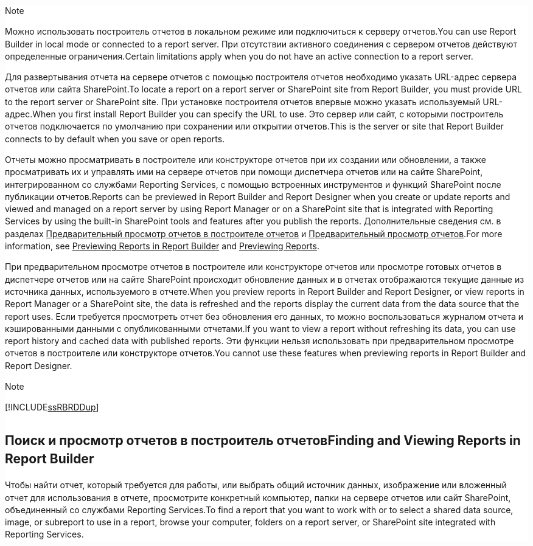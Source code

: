 > [!NOTE]  
>  <span data-ttu-id="67ae6-108">Можно использовать построитель отчетов в локальном режиме или подключиться к серверу отчетов.</span><span class="sxs-lookup"><span data-stu-id="67ae6-108">You can use Report Builder in local mode or connected to a report server.</span></span> <span data-ttu-id="67ae6-109">При отсутствии активного соединения с сервером отчетов действуют определенные ограничения.</span><span class="sxs-lookup"><span data-stu-id="67ae6-109">Certain limitations apply when you do not have an active connection to a report server.</span></span>  
  
 <span data-ttu-id="67ae6-110">Для развертывания отчета на сервере отчетов с помощью построителя отчетов необходимо указать URL-адрес сервера отчетов или сайта SharePoint.</span><span class="sxs-lookup"><span data-stu-id="67ae6-110">To locate a report on a report server or SharePoint site from Report Builder, you must provide URL to the report server or SharePoint site.</span></span> <span data-ttu-id="67ae6-111">При установке построителя отчетов впервые можно указать используемый URL-адрес.</span><span class="sxs-lookup"><span data-stu-id="67ae6-111">When you first install Report Builder you can specify the URL to use.</span></span> <span data-ttu-id="67ae6-112">Это сервер или сайт, с которыми построитель отчетов подключается по умолчанию при сохранении или открытии отчетов.</span><span class="sxs-lookup"><span data-stu-id="67ae6-112">This is the server or site that Report Builder connects to by default when you save or open reports.</span></span>  
  
 <span data-ttu-id="67ae6-113">Отчеты можно просматривать в построителе или конструкторе отчетов при их создании или обновлении, а также просматривать их и управлять ими на сервере отчетов при помощи диспетчера отчетов или на сайте SharePoint, интегрированном со службами Reporting Services, с помощью встроенных инструментов и функций SharePoint после публикации отчетов.</span><span class="sxs-lookup"><span data-stu-id="67ae6-113">Reports can be previewed in Report Builder and Report Designer when you create or update reports and viewed and managed on a report server by using Report Manager or on a SharePoint site that is integrated with Reporting Services by using the built-in SharePoint tools and features after you publish the reports.</span></span> <span data-ttu-id="67ae6-114">Дополнительные сведения см. в разделах [Предварительный просмотр отчетов в построителе отчетов](previewing-reports-in-report-builder.md) и [Предварительный просмотр отчетов](../reports/previewing-reports.md).</span><span class="sxs-lookup"><span data-stu-id="67ae6-114">For more information, see [Previewing Reports in Report Builder](previewing-reports-in-report-builder.md) and [Previewing Reports](../reports/previewing-reports.md).</span></span>  
  
 <span data-ttu-id="67ae6-115">При предварительном просмотре отчетов в построителе или конструкторе отчетов или просмотре готовых отчетов в диспетчере отчетов или на сайте SharePoint происходит обновление данных и в отчетах отображаются текущие данные из источника данных, используемого в отчете.</span><span class="sxs-lookup"><span data-stu-id="67ae6-115">When you preview reports in Report Builder and Report Designer, or view reports in Report Manager or a SharePoint site, the data is refreshed and the reports display the current data from the data source that the report uses.</span></span> <span data-ttu-id="67ae6-116">Если требуется просмотреть отчет без обновления его данных, то можно воспользоваться журналом отчета и кэшированными данными с опубликованными отчетами.</span><span class="sxs-lookup"><span data-stu-id="67ae6-116">If you want to view a report without refreshing its data, you can use report history and cached data with published reports.</span></span> <span data-ttu-id="67ae6-117">Эти функции нельзя использовать при предварительном просмотре отчетов в построителе или конструкторе отчетов.</span><span class="sxs-lookup"><span data-stu-id="67ae6-117">You cannot use these features when previewing reports in Report Builder and Report Designer.</span></span>  
  
> [!NOTE]  
>  [!INCLUDE[ssRBRDDup](../../includes/ssrbrddup-md.md)]  
  
##  <a name="finding-and-viewing-reports-in-report-builder"></a><a name="FindingAndViewingReportsRB30"></a><span data-ttu-id="67ae6-118">Поиск и просмотр отчетов в построитель отчетов</span><span class="sxs-lookup"><span data-stu-id="67ae6-118">Finding and Viewing Reports in Report Builder</span></span>  
 <span data-ttu-id="67ae6-119">Чтобы найти отчет, который требуется для работы, или выбрать общий источник данных, изображение или вложенный отчет для использования в отчете, просмотрите конкретный компьютер, папки на сервере отчетов или сайт SharePoint, объединенный со службами Reporting Services.</span><span class="sxs-lookup"><span data-stu-id="67ae6-119">To find a report that you want to work with or to select a shared data source, image, or subreport to use in a report, browse your computer, folders on a report server, or SharePoint site integrated with Reporting Services.</span></span>  
  